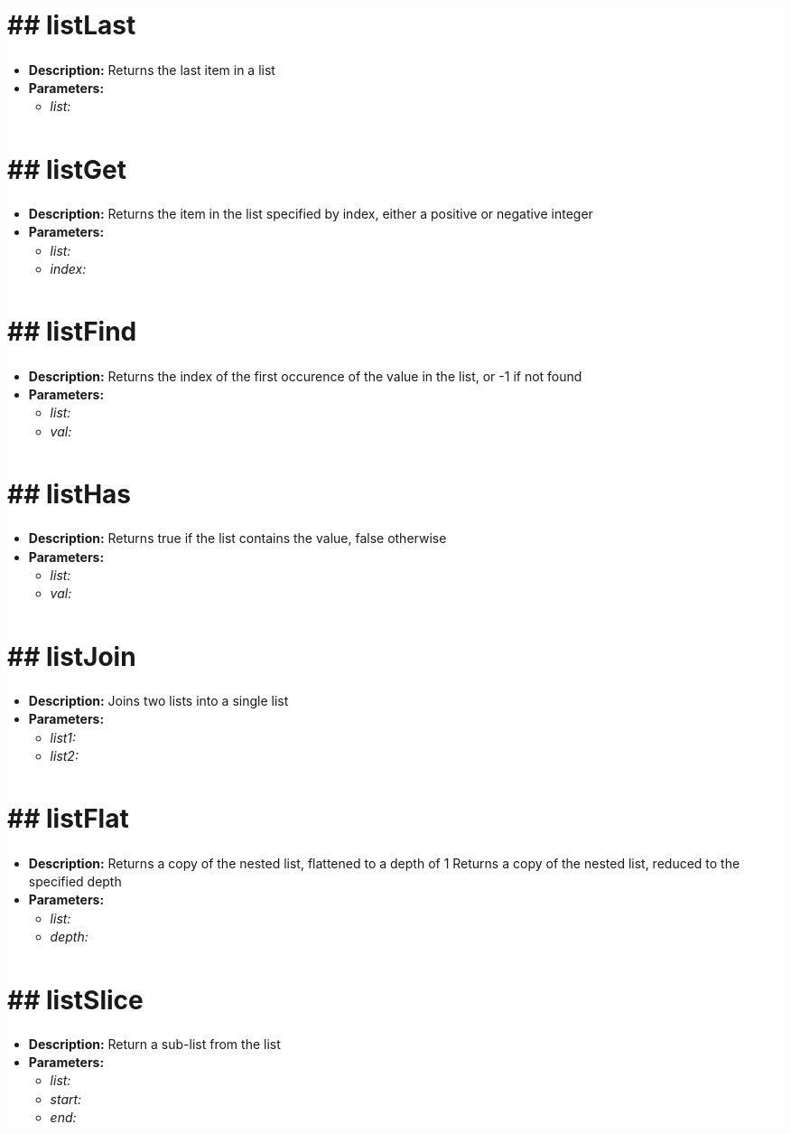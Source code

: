   
# ## listLast  
* **Description:** Returns the last item in a list  
* **Parameters:**  
  * *list:* 
  
  
# ## listGet  
* **Description:** Returns the item in the list specified by index, either a positive or negative integer  
* **Parameters:**  
  * *list:*   
  * *index:* 
  
  
# ## listFind  
* **Description:** Returns the index of the first occurence of the value in the list, or -1 if not found  
* **Parameters:**  
  * *list:*   
  * *val:* 
  
  
# ## listHas  
* **Description:** Returns true if the list contains the value, false otherwise  
* **Parameters:**  
  * *list:*   
  * *val:* 
  
  
# ## listJoin  
* **Description:** Joins two lists into a single list  
* **Parameters:**  
  * *list1:*   
  * *list2:* 
  
  
# ## listFlat  
* **Description:** Returns a copy of the nested list, flattened to a depth of 1
Returns a copy of the nested list, reduced to the specified depth  
* **Parameters:**  
  * *list:*   
  * *depth:* 
  
  
# ## listSlice  
* **Description:** Return a sub-list from the list  
* **Parameters:**  
  * *list:*   
  * *start:*   
  * *end:* 
  